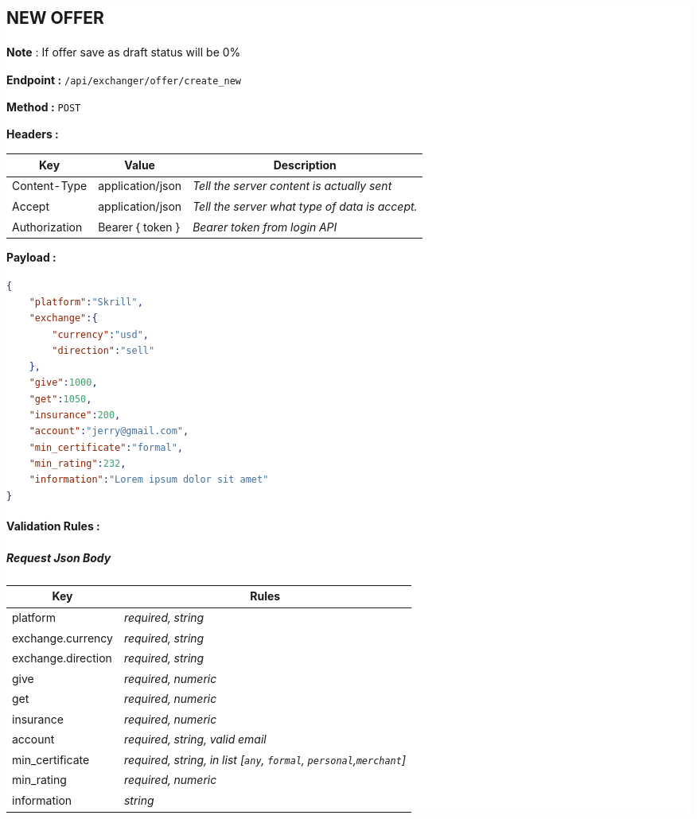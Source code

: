 ## NEW OFFER

**Note** : If offer save as draft status will be 0%

**Endpoint :** `/api/exchanger/offer/create_new`

**Method :** `POST` 

**Headers :** 

| Key          | Value            | Description                                    |
| ------------ | ---------------- | ---------------------------------------------- |
| Content-Type | application/json | *Tell the server content is actually sent*     |
| Accept       | application/json | *Tell the server what type of data is accept.* |
| Authorization | Bearer { token } | *Bearer token from login API*

**Payload :** 
```json
{
    "platform":"Skrill",
    "exchange":{
        "currency":"usd",
        "direction":"sell"
    },
    "give":1000,
    "get":1050,
    "insurance":200,
    "account":"jerry@gmail.com",
    "min_certificate":"formal",
    "min_rating":232,
    "information":"Lorem ipsum dolor sit amet"
}
```

#### **Validation Rules :** 

##### **Request Json Body**

| Key    | Rules               |
| ------ | ------------------- |
| platform  | *required, string* |
| exchange.currency  | *required, string* |
| exchange.direction  | *required, string* |
| give  | *required, numeric* |
| get  | *required, numeric* |
| insurance  | *required, numeric* |
| account  | *required, string, valid email* |
| min_certificate  | *required, string, in list [`any`, `formal`, `personal`,`merchant`]* |
| min_rating  | *required, numeric* |
| information  | *string* |
